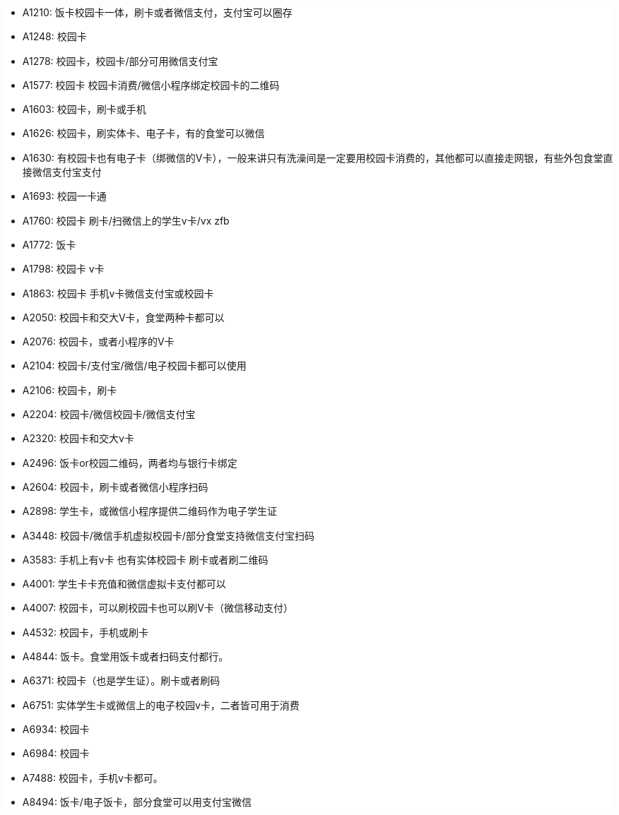 - A1210: 饭卡校园卡一体，刷卡或者微信支付，支付宝可以圈存

- A1248: 校园卡

- A1278: 校园卡，校园卡/部分可用微信支付宝

- A1577: 校园卡 校园卡消费/微信小程序绑定校园卡的二维码

- A1603: 校园卡，刷卡或手机

- A1626: 校园卡，刷实体卡、电子卡，有的食堂可以微信

- A1630: 有校园卡也有电子卡（绑微信的V卡），一般来讲只有洗澡间是一定要用校园卡消费的，其他都可以直接走网银，有些外包食堂直接微信支付宝支付

- A1693: 校园一卡通

- A1760: 校园卡 刷卡/扫微信上的学生v卡/vx zfb

- A1772: 饭卡

- A1798: 校园卡 v卡

- A1863: 校园卡 手机v卡微信支付宝或校园卡

- A2050: 校园卡和交大V卡，食堂两种卡都可以

- A2076: 校园卡，或者小程序的V卡

- A2104: 校园卡/支付宝/微信/电子校园卡都可以使用

- A2106: 校园卡，刷卡

- A2204: 校园卡/微信校园卡/微信支付宝

- A2320: 校园卡和交大v卡

- A2496: 饭卡or校园二维码，两者均与银行卡绑定

- A2604: 校园卡，刷卡或者微信小程序扫码

- A2898: 学生卡，或微信小程序提供二维码作为电子学生证

- A3448: 校园卡/微信手机虚拟校园卡/部分食堂支持微信支付宝扫码

- A3583: 手机上有v卡 也有实体校园卡 刷卡或者刷二维码

- A4001: 学生卡卡充值和微信虚拟卡支付都可以

- A4007: 校园卡，可以刷校园卡也可以刷V卡（微信移动支付）

- A4532: 校园卡，手机或刷卡

- A4844: 饭卡。食堂用饭卡或者扫码支付都行。

- A6371: 校园卡（也是学生证）。刷卡或者刷码

- A6751: 实体学生卡或微信上的电子校园v卡，二者皆可用于消费

- A6934: 校园卡

- A6984: 校园卡

- A7488: 校园卡，手机v卡都可。

- A8494: 饭卡/电子饭卡，部分食堂可以用支付宝微信
